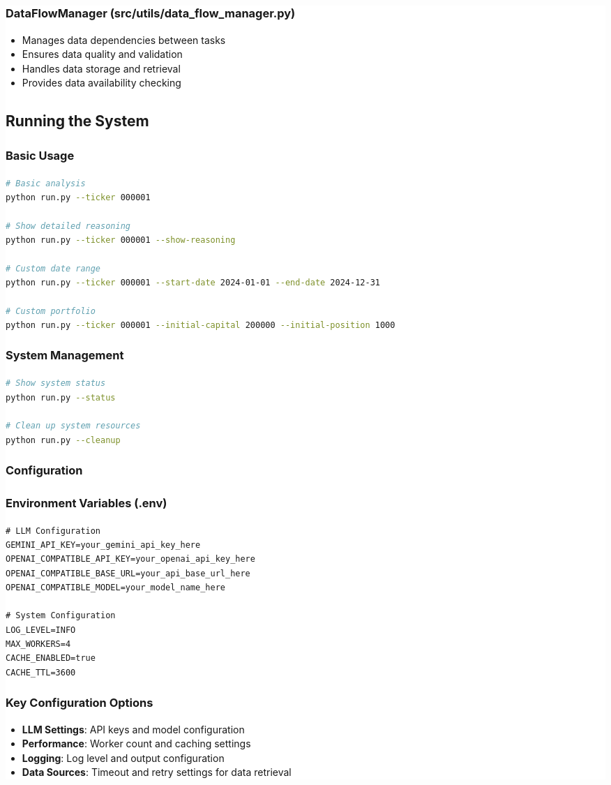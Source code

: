 ### DataFlowManager (src/utils/data_flow_manager.py)
- Manages data dependencies between tasks
- Ensures data quality and validation
- Handles data storage and retrieval
- Provides data availability checking

## Running the System

### Basic Usage
```bash
# Basic analysis
python run.py --ticker 000001

# Show detailed reasoning
python run.py --ticker 000001 --show-reasoning

# Custom date range
python run.py --ticker 000001 --start-date 2024-01-01 --end-date 2024-12-31

# Custom portfolio
python run.py --ticker 000001 --initial-capital 200000 --initial-position 1000
```

### System Management
```bash
# Show system status
python run.py --status

# Clean up system resources
python run.py --cleanup
```

### Configuration

### Environment Variables (.env)
```
# LLM Configuration
GEMINI_API_KEY=your_gemini_api_key_here
OPENAI_COMPATIBLE_API_KEY=your_openai_api_key_here
OPENAI_COMPATIBLE_BASE_URL=your_api_base_url_here
OPENAI_COMPATIBLE_MODEL=your_model_name_here

# System Configuration
LOG_LEVEL=INFO
MAX_WORKERS=4
CACHE_ENABLED=true
CACHE_TTL=3600
```

### Key Configuration Options
- **LLM Settings**: API keys and model configuration
- **Performance**: Worker count and caching settings
- **Logging**: Log level and output configuration
- **Data Sources**: Timeout and retry settings for data retrieval

